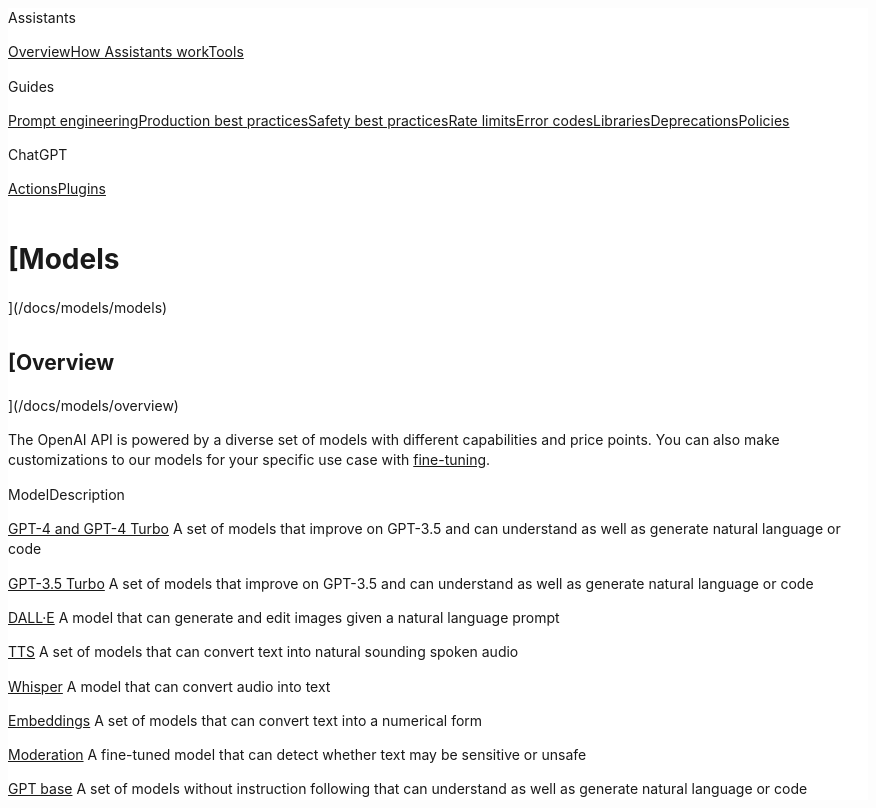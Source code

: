 Assistants

[Overview](/docs/assistants/overview)[How Assistants work](/docs/assistants/how-it-works)[Tools](/docs/assistants/tools)

Guides

[Prompt engineering](/docs/guides/prompt-engineering)[Production best practices](/docs/guides/production-best-practices)[Safety best practices](/docs/guides/safety-best-practices)[Rate limits](/docs/guides/rate-limits)[Error codes](/docs/guides/error-codes)[Libraries](/docs/libraries)[Deprecations](/docs/deprecations)[Policies](/policies)

ChatGPT

[Actions](/docs/actions)[Plugins](/docs/plugins/introduction)

# [Models

](/docs/models/models)

## [Overview

](/docs/models/overview)

The OpenAI API is powered by a diverse set of models with different capabilities and price points. You can also make customizations to our models for your specific use case with [fine-tuning](/docs/guides/fine-tuning).

ModelDescription

[GPT-4 and GPT-4 Turbo](/docs/models/gpt-4-and-gpt-4-turbo)
A set of models that improve on GPT-3.5 and can understand as well as generate natural language or code

[GPT-3.5 Turbo](/docs/models/gpt-3-5-turbo)
A set of models that improve on GPT-3.5 and can understand as well as generate natural language or code

[DALL·E](/docs/models/dall-e)
A model that can generate and edit images given a natural language prompt

[TTS](/docs/models/tts)
A set of models that can convert text into natural sounding spoken audio

[Whisper](/docs/models/whisper)
A model that can convert audio into text

[Embeddings](/docs/models/embeddings)
A set of models that can convert text into a numerical form

[Moderation](/docs/models/moderation)
A fine-tuned model that can detect whether text may be sensitive or unsafe

[GPT base](/docs/models/gpt-base)
A set of models without instruction following that can understand as well as generate natural language or code
